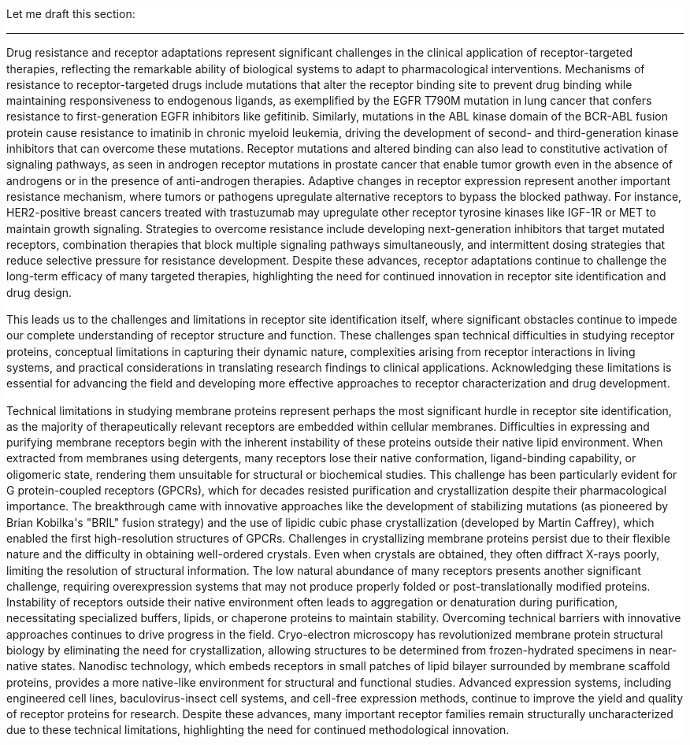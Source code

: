 Let me draft this section:

---

Drug resistance and receptor adaptations represent significant challenges in the clinical application of receptor-targeted therapies, reflecting the remarkable ability of biological systems to adapt to pharmacological interventions. Mechanisms of resistance to receptor-targeted drugs include mutations that alter the receptor binding site to prevent drug binding while maintaining responsiveness to endogenous ligands, as exemplified by the EGFR T790M mutation in lung cancer that confers resistance to first-generation EGFR inhibitors like gefitinib. Similarly, mutations in the ABL kinase domain of the BCR-ABL fusion protein cause resistance to imatinib in chronic myeloid leukemia, driving the development of second- and third-generation kinase inhibitors that can overcome these mutations. Receptor mutations and altered binding can also lead to constitutive activation of signaling pathways, as seen in androgen receptor mutations in prostate cancer that enable tumor growth even in the absence of androgens or in the presence of anti-androgen therapies. Adaptive changes in receptor expression represent another important resistance mechanism, where tumors or pathogens upregulate alternative receptors to bypass the blocked pathway. For instance, HER2-positive breast cancers treated with trastuzumab may upregulate other receptor tyrosine kinases like IGF-1R or MET to maintain growth signaling. Strategies to overcome resistance include developing next-generation inhibitors that target mutated receptors, combination therapies that block multiple signaling pathways simultaneously, and intermittent dosing strategies that reduce selective pressure for resistance development. Despite these advances, receptor adaptations continue to challenge the long-term efficacy of many targeted therapies, highlighting the need for continued innovation in receptor site identification and drug design.

This leads us to the challenges and limitations in receptor site identification itself, where significant obstacles continue to impede our complete understanding of receptor structure and function. These challenges span technical difficulties in studying receptor proteins, conceptual limitations in capturing their dynamic nature, complexities arising from receptor interactions in living systems, and practical considerations in translating research findings to clinical applications. Acknowledging these limitations is essential for advancing the field and developing more effective approaches to receptor characterization and drug development.

Technical limitations in studying membrane proteins represent perhaps the most significant hurdle in receptor site identification, as the majority of therapeutically relevant receptors are embedded within cellular membranes. Difficulties in expressing and purifying membrane receptors begin with the inherent instability of these proteins outside their native lipid environment. When extracted from membranes using detergents, many receptors lose their native conformation, ligand-binding capability, or oligomeric state, rendering them unsuitable for structural or biochemical studies. This challenge has been particularly evident for G protein-coupled receptors (GPCRs), which for decades resisted purification and crystallization despite their pharmacological importance. The breakthrough came with innovative approaches like the development of stabilizing mutations (as pioneered by Brian Kobilka's "BRIL" fusion strategy) and the use of lipidic cubic phase crystallization (developed by Martin Caffrey), which enabled the first high-resolution structures of GPCRs. Challenges in crystallizing membrane proteins persist due to their flexible nature and the difficulty in obtaining well-ordered crystals. Even when crystals are obtained, they often diffract X-rays poorly, limiting the resolution of structural information. The low natural abundance of many receptors presents another significant challenge, requiring overexpression systems that may not produce properly folded or post-translationally modified proteins. Instability of receptors outside their native environment often leads to aggregation or denaturation during purification, necessitating specialized buffers, lipids, or chaperone proteins to maintain stability. Overcoming technical barriers with innovative approaches continues to drive progress in the field. Cryo-electron microscopy has revolutionized membrane protein structural biology by eliminating the need for crystallization, allowing structures to be determined from frozen-hydrated specimens in near-native states. Nanodisc technology, which embeds receptors in small patches of lipid bilayer surrounded by membrane scaffold proteins, provides a more native-like environment for structural and functional studies. Advanced expression systems, including engineered cell lines, baculovirus-insect cell systems, and cell-free expression methods, continue to improve the yield and quality of receptor proteins for research. Despite these advances, many important receptor families remain structurally uncharacterized due to these technical limitations, highlighting the need for continued methodological innovation.
